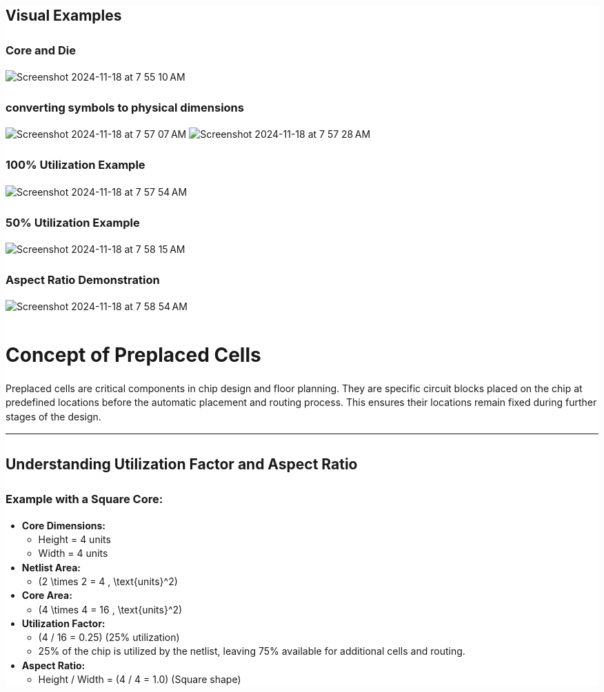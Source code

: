 
## Visual Examples

### Core and Die
<img width="980" alt="Screenshot 2024-11-18 at 7 55 10 AM" src="https://github.com/user-attachments/assets/2c7ba53f-0387-4ad7-9a64-74ca0917f21b">

### converting symbols to physical dimensions
<img width="891" alt="Screenshot 2024-11-18 at 7 57 07 AM" src="https://github.com/user-attachments/assets/c067b057-ba87-4501-b755-4fcc995e60ba">

<img width="920" alt="Screenshot 2024-11-18 at 7 57 28 AM" src="https://github.com/user-attachments/assets/cbda7d28-e44d-4d2e-8149-2512f2a2ab98">


### 100% Utilization Example
<img width="406" alt="Screenshot 2024-11-18 at 7 57 54 AM" src="https://github.com/user-attachments/assets/cd570faf-704f-464b-9b95-8cf30a2654b4">

### 50% Utilization Example
<img width="689" alt="Screenshot 2024-11-18 at 7 58 15 AM" src="https://github.com/user-attachments/assets/183ca829-fdb1-4a7b-850d-d3a76bbbb86c">

### Aspect Ratio Demonstration
<img width="1219" alt="Screenshot 2024-11-18 at 7 58 54 AM" src="https://github.com/user-attachments/assets/11cdea7e-143e-40b5-865e-4d43252c465e">

# Concept of Preplaced Cells

Preplaced cells are critical components in chip design and floor planning. They are specific circuit blocks placed on the chip at predefined locations before the automatic placement and routing process. This ensures their locations remain fixed during further stages of the design.

---

## Understanding Utilization Factor and Aspect Ratio

### Example with a Square Core:
- **Core Dimensions:**
  - Height = 4 units
  - Width = 4 units
- **Netlist Area:**
  - \(2 \times 2 = 4 \, \text{units}^2\)
- **Core Area:**
  - \(4 \times 4 = 16 \, \text{units}^2\)
- **Utilization Factor:**
  - \(4 / 16 = 0.25\) (25% utilization)
  - 25% of the chip is utilized by the netlist, leaving 75% available for additional cells and routing.
- **Aspect Ratio:**
  - Height / Width = \(4 / 4 = 1.0\) (Square shape)
    